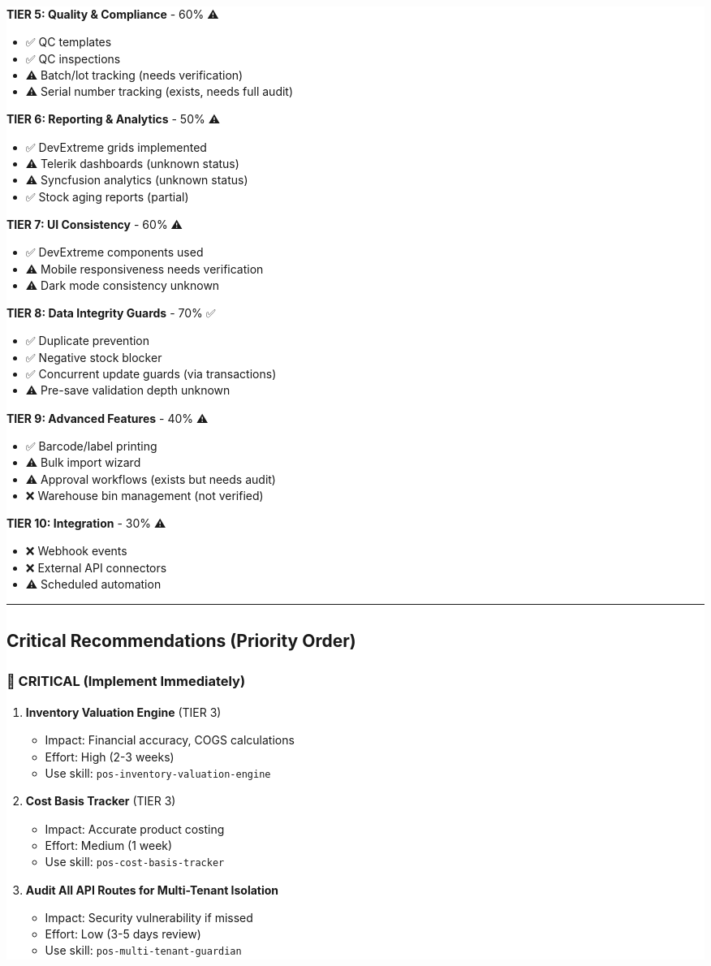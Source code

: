 **TIER 5: Quality & Compliance** - 60% ⚠️
- ✅ QC templates
- ✅ QC inspections
- ⚠️ Batch/lot tracking (needs verification)
- ⚠️ Serial number tracking (exists, needs full audit)

**TIER 6: Reporting & Analytics** - 50% ⚠️
- ✅ DevExtreme grids implemented
- ⚠️ Telerik dashboards (unknown status)
- ⚠️ Syncfusion analytics (unknown status)
- ✅ Stock aging reports (partial)

**TIER 7: UI Consistency** - 60% ⚠️
- ✅ DevExtreme components used
- ⚠️ Mobile responsiveness needs verification
- ⚠️ Dark mode consistency unknown

**TIER 8: Data Integrity Guards** - 70% ✅
- ✅ Duplicate prevention
- ✅ Negative stock blocker
- ✅ Concurrent update guards (via transactions)
- ⚠️ Pre-save validation depth unknown

**TIER 9: Advanced Features** - 40% ⚠️
- ✅ Barcode/label printing
- ⚠️ Bulk import wizard
- ⚠️ Approval workflows (exists but needs audit)
- ❌ Warehouse bin management (not verified)

**TIER 10: Integration** - 30% ⚠️
- ❌ Webhook events
- ❌ External API connectors
- ⚠️ Scheduled automation

---

## Critical Recommendations (Priority Order)

### 🔴 CRITICAL (Implement Immediately)

1. **Inventory Valuation Engine** (TIER 3)
   - Impact: Financial accuracy, COGS calculations
   - Effort: High (2-3 weeks)
   - Use skill: `pos-inventory-valuation-engine`

2. **Cost Basis Tracker** (TIER 3)
   - Impact: Accurate product costing
   - Effort: Medium (1 week)
   - Use skill: `pos-cost-basis-tracker`

3. **Audit All API Routes for Multi-Tenant Isolation**
   - Impact: Security vulnerability if missed
   - Effort: Low (3-5 days review)
   - Use skill: `pos-multi-tenant-guardian`
